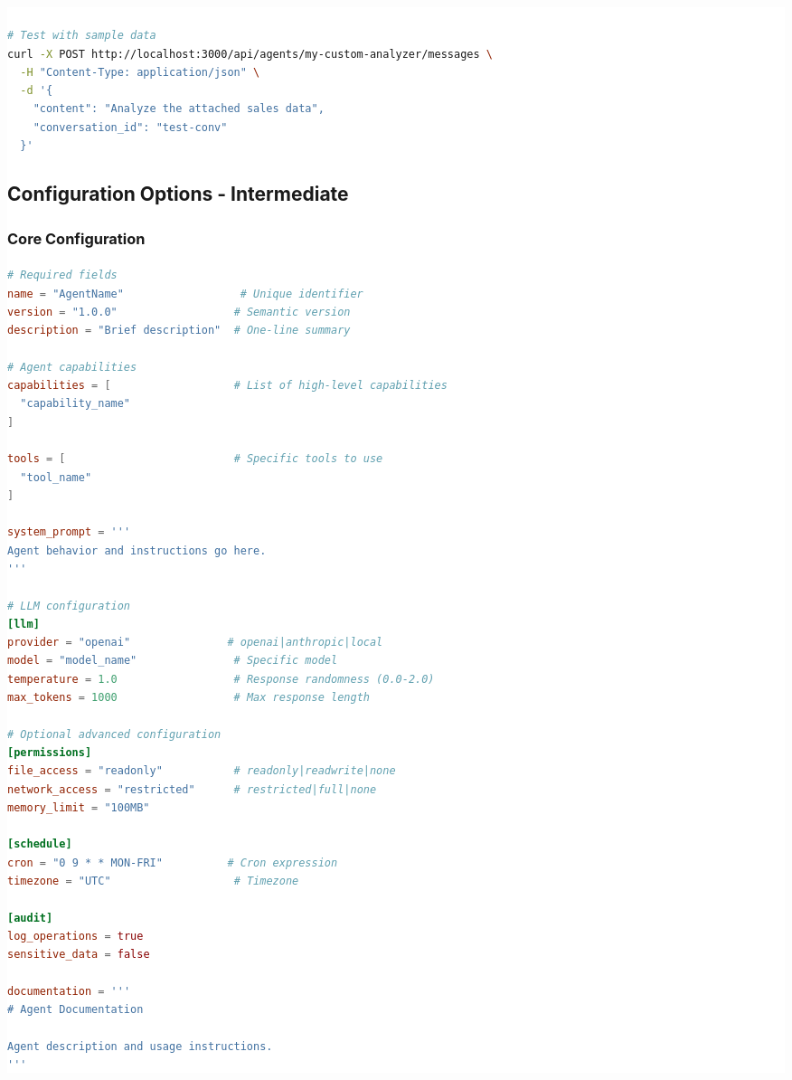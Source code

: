 ```bash

# Test with sample data
curl -X POST http://localhost:3000/api/agents/my-custom-analyzer/messages \
  -H "Content-Type: application/json" \
  -d '{
    "content": "Analyze the attached sales data",
    "conversation_id": "test-conv"
  }'
```

## Configuration Options - **Intermediate**

### Core Configuration

```toml
# Required fields
name = "AgentName"                  # Unique identifier
version = "1.0.0"                  # Semantic version
description = "Brief description"  # One-line summary

# Agent capabilities
capabilities = [                   # List of high-level capabilities
  "capability_name"
]

tools = [                          # Specific tools to use
  "tool_name"
]

system_prompt = '''
Agent behavior and instructions go here.
'''

# LLM configuration
[llm]
provider = "openai"               # openai|anthropic|local
model = "model_name"               # Specific model
temperature = 1.0                  # Response randomness (0.0-2.0)
max_tokens = 1000                  # Max response length

# Optional advanced configuration
[permissions]
file_access = "readonly"           # readonly|readwrite|none
network_access = "restricted"      # restricted|full|none
memory_limit = "100MB"

[schedule]
cron = "0 9 * * MON-FRI"          # Cron expression
timezone = "UTC"                   # Timezone

[audit]
log_operations = true
sensitive_data = false

documentation = '''
# Agent Documentation

Agent description and usage instructions.
'''
```
